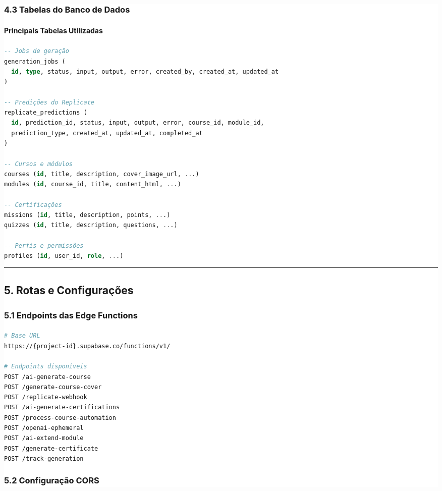 ### 4.3 Tabelas do Banco de Dados

#### Principais Tabelas Utilizadas

```sql
-- Jobs de geração
generation_jobs (
  id, type, status, input, output, error, created_by, created_at, updated_at
)

-- Predições do Replicate
replicate_predictions (
  id, prediction_id, status, input, output, error, course_id, module_id, 
  prediction_type, created_at, updated_at, completed_at
)

-- Cursos e módulos
courses (id, title, description, cover_image_url, ...)
modules (id, course_id, title, content_html, ...)

-- Certificações
missions (id, title, description, points, ...)
quizzes (id, title, description, questions, ...)

-- Perfis e permissões
profiles (id, user_id, role, ...)
```

---

## 5. Rotas e Configurações

### 5.1 Endpoints das Edge Functions

```bash
# Base URL
https://{project-id}.supabase.co/functions/v1/

# Endpoints disponíveis
POST /ai-generate-course
POST /generate-course-cover
POST /replicate-webhook
POST /ai-generate-certifications
POST /process-course-automation
POST /openai-ephemeral
POST /ai-extend-module
POST /generate-certificate
POST /track-generation
```

### 5.2 Configuração CORS
